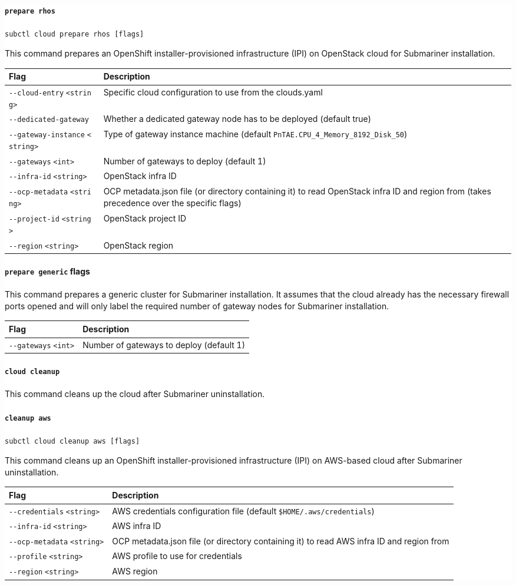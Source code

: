 
#### `prepare rhos`

`subctl cloud prepare rhos [flags]`

This command prepares an OpenShift installer-provisioned infrastructure (IPI) on OpenStack cloud for Submariner installation.


| Flag                             | Description
|:---------------------------------|:--------------------------------------------------------------------------------------------------------------------------|
| `--cloud-entry` `<string>`       | Specific cloud configuration to use from the clouds.yaml
| `--dedicated-gateway`            | Whether a dedicated gateway node has to be deployed (default true)
| `--gateway-instance` `<string>`  | Type of gateway instance machine (default `PnTAE.CPU_4_Memory_8192_Disk_50`)
| `--gateways` `<int>`             | Number of gateways to deploy (default 1)
| `--infra-id` `<string>`          | OpenStack infra ID
| `--ocp-metadata` `<string>`      | OCP metadata.json file (or directory containing it) to read OpenStack infra ID and region from (takes precedence over the specific flags)
| `--project-id` `<string>`        | OpenStack project ID
| `--region` `<string>`            | OpenStack region


#### `prepare generic` flags

This command prepares a generic cluster for Submariner installation. It assumes that the cloud already has the necessary
firewall ports opened and will only label the required number of gateway nodes for Submariner installation.

| Flag                             | Description
|:---------------------------------|:--------------------------------------------------------------------------------------------------------------------------|
| `--gateways` `<int>`             | Number of gateways to deploy (default 1)

#### `cloud cleanup`

This command cleans up the cloud after Submariner uninstallation.

#### `cleanup aws`

`subctl cloud cleanup aws [flags]`

This command cleans up an OpenShift installer-provisioned infrastructure (IPI) on AWS-based cloud after Submariner uninstallation.

| Flag                             | Description
|:---------------------------------|:--------------------------------------------------------------------------------------------------------------------------|
| `--credentials` `<string>`       | AWS credentials configuration file (default `$HOME/.aws/credentials`)
| `--infra-id` `<string>`          | AWS infra ID
| `--ocp-metadata` `<string>`      | OCP metadata.json file (or directory containing it) to read AWS infra ID and region from
| `--profile` `<string>`           | AWS profile to use for credentials
| `--region` `<string>`            | AWS region
